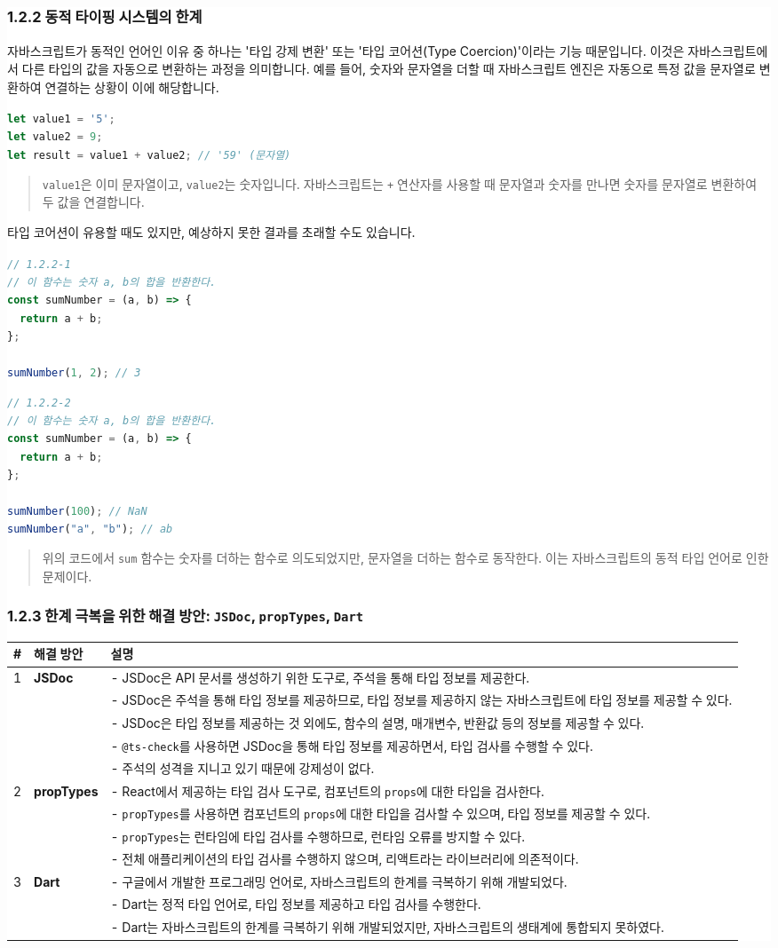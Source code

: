 ### 1.2.2 동적 타이핑 시스템의 한계

자바스크립트가 동적인 언어인 이유 중 하나는 '타입 강제 변환' 또는 '타입 코어션(Type Coercion)'이라는 기능 때문입니다. 이것은 자바스크립트에서 다른 타입의 값을 자동으로 변환하는 과정을 의미합니다. 예를 들어, 숫자와 문자열을 더할 때 자바스크립트 엔진은 자동으로 특정 값을 문자열로 변환하여 연결하는 상황이 이에 해당합니다.

```js
let value1 = '5';
let value2 = 9;
let result = value1 + value2; // '59' (문자열)
```
> `value1`은 이미 문자열이고, `value2`는 숫자입니다. 자바스크립트는 `+` 연산자를 사용할 때 문자열과 숫자를 만나면 숫자를 문자열로 변환하여 두 값을 연결합니다.

타입 코어션이 유용할 때도 있지만, 예상하지 못한 결과를 초래할 수도 있습니다.

```js
// 1.2.2-1
// 이 함수는 숫자 a, b의 합을 반환한다.
const sumNumber = (a, b) => {
  return a + b;
};

sumNumber(1, 2); // 3
```

```js
// 1.2.2-2
// 이 함수는 숫자 a, b의 합을 반환한다.
const sumNumber = (a, b) => {
  return a + b;
};

sumNumber(100); // NaN
sumNumber("a", "b"); // ab
```
> 위의 코드에서 `sum` 함수는 숫자를 더하는 함수로 의도되었지만, 문자열을 더하는 함수로 동작한다. 이는 자바스크립트의 동적 타입 언어로 인한 문제이다.


### 1.2.3 한계 극복을 위한 해결 방안: `JSDoc`, `propTypes`, `Dart`

|  #  | 해결 방안     | 설명                                                                                                               |
| :-: | :------------ | :----------------------------------------------------------------------------------------------------------------- |
|  1  | **JSDoc**     | - JSDoc은 API 문서를 생성하기 위한 도구로, 주석을 통해 타입 정보를 제공한다.                                       |
|     |               | - JSDoc은 주석을 통해 타입 정보를 제공하므로, 타입 정보를 제공하지 않는 자바스크립트에 타입 정보를 제공할 수 있다. |
|     |               | - JSDoc은 타입 정보를 제공하는 것 외에도, 함수의 설명, 매개변수, 반환값 등의 정보를 제공할 수 있다.                |
|     |               | - `@ts-check`를 사용하면 JSDoc을 통해 타입 정보를 제공하면서, 타입 검사를 수행할 수 있다.                          |
|     |               | - 주석의 성격을 지니고 있기 때문에 강제성이 없다.                                                                  |
|  2  | **propTypes** | - React에서 제공하는 타입 검사 도구로, 컴포넌트의 `props`에 대한 타입을 검사한다.                                  |
|     |               | - `propTypes`를 사용하면 컴포넌트의 `props`에 대한 타입을 검사할 수 있으며, 타입 정보를 제공할 수 있다.            |
|     |               | - `propTypes`는 런타임에 타입 검사를 수행하므로, 런타임 오류를 방지할 수 있다.                                     |
|     |               | - 전체 애플리케이션의 타입 검사를 수행하지 않으며, 리액트라는 라이브러리에 의존적이다.                             |
|  3  | **Dart**      | - 구글에서 개발한 프로그래밍 언어로, 자바스크립트의 한계를 극복하기 위해 개발되었다.                               |
|     |               | - Dart는 정적 타입 언어로, 타입 정보를 제공하고 타입 검사를 수행한다.                                              |
|     |               | - Dart는 자바스크립트의 한계를 극복하기 위해 개발되었지만, 자바스크립트의 생태계에 통합되지 못하였다.              |
